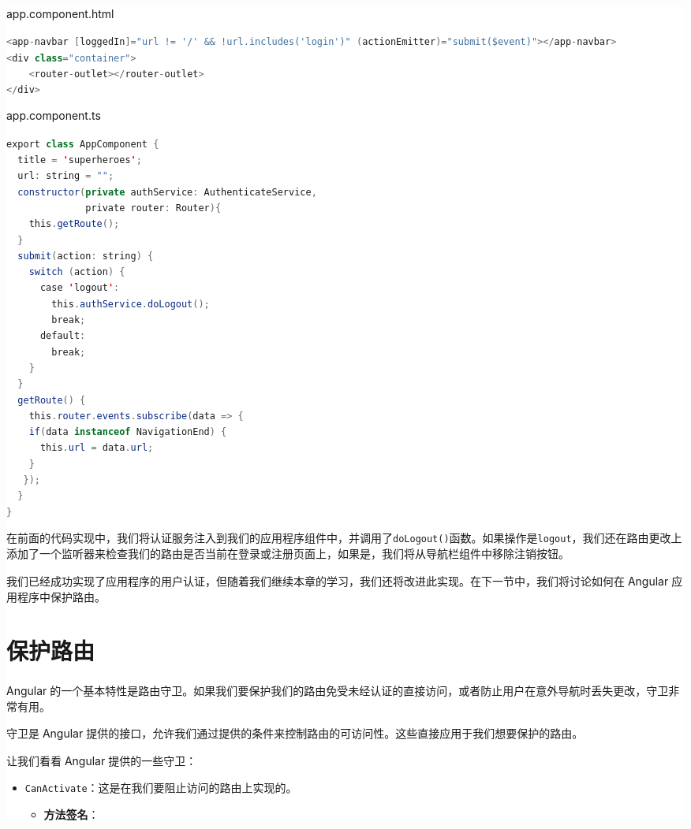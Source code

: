 app.component.html

```java
<app-navbar [loggedIn]="url != '/' && !url.includes('login')" (actionEmitter)="submit($event)"></app-navbar>
<div class="container">
    <router-outlet></router-outlet>
</div>
```

app.component.ts

```java
export class AppComponent {
  title = 'superheroes';
  url: string = "";
  constructor(private authService: AuthenticateService,
              private router: Router){
    this.getRoute();
  }
  submit(action: string) {
    switch (action) {
      case 'logout':
        this.authService.doLogout();
        break;
      default:
        break;
    }
  }
  getRoute() {
    this.router.events.subscribe(data => {
    if(data instanceof NavigationEnd) {
      this.url = data.url;
    }
   });
  }
}
```

在前面的代码实现中，我们将认证服务注入到我们的应用程序组件中，并调用了`doLogout()`函数。如果操作是`logout`，我们还在路由更改上添加了一个监听器来检查我们的路由是否当前在登录或注册页面上，如果是，我们将从导航栏组件中移除注销按钮。

我们已经成功实现了应用程序的用户认证，但随着我们继续本章的学习，我们还将改进此实现。在下一节中，我们将讨论如何在 Angular 应用程序中保护路由。

# 保护路由

Angular 的一个基本特性是路由守卫。如果我们要保护我们的路由免受未经认证的直接访问，或者防止用户在意外导航时丢失更改，守卫非常有用。

守卫是 Angular 提供的接口，允许我们通过提供的条件来控制路由的可访问性。这些直接应用于我们想要保护的路由。

让我们看看 Angular 提供的一些守卫：

+   `CanActivate`：这是在我们要阻止访问的路由上实现的。

    +   **方法签名**：
